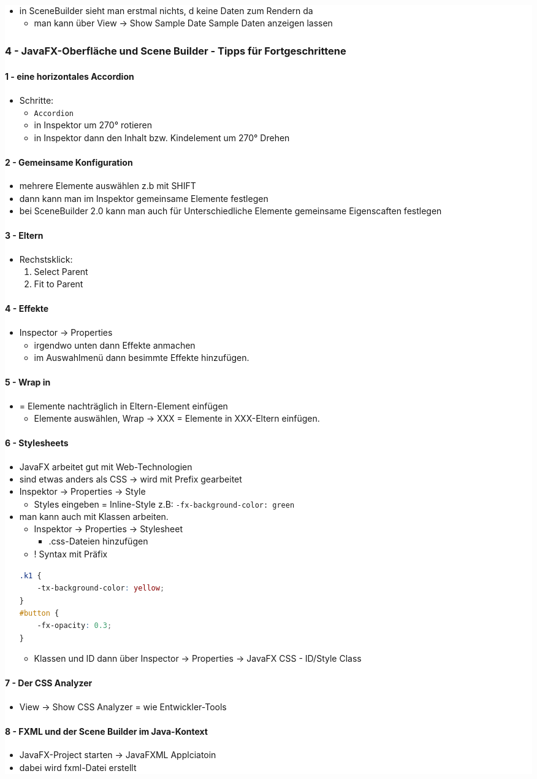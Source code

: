 * in SceneBuilder sieht man erstmal nichts, d keine Daten zum Rendern da
    * man kann über View -> Show Sample Date Sample Daten anzeigen lassen

### 4 - JavaFX-Oberfläche und Scene Builder - Tipps für Fortgeschrittene
#### 1 - eine horizontales Accordion
* Schritte:
    * `Accordion`
    * in Inspektor um 270° rotieren
    * in Inspektor dann den Inhalt bzw. Kindelement um 270° Drehen 
#### 2 - Gemeinsame Konfiguration
* mehrere Elemente auswählen z.b mit SHIFT
* dann kann man im Inspektor gemeinsame Elemente festlegen
* bei SceneBuilder 2.0 kann man auch für Unterschiedliche Elemente gemeinsame Eigenscaften festlegen
#### 3 - Eltern
* Rechstsklick:
    1. Select Parent
    2. Fit to Parent
#### 4 - Effekte
+ Inspector -> Properties
    + irgendwo unten dann Effekte anmachen
    * im Auswahlmenü dann besimmte Effekte hinzufügen.
#### 5 - Wrap in
* = Elemente nachträglich in Eltern-Element einfügen
    * Elemente auswählen, Wrap -> XXX = Elemente in XXX-Eltern einfügen.
#### 6 - Stylesheets
* JavaFX arbeitet gut mit Web-Technologien
* sind etwas anders als CSS -> wird mit Prefix gearbeitet
* Inspektor -> Properties -> Style
    * Styles eingeben = Inline-Style z.B: `-fx-background-color: green`
* man kann auch mit Klassen arbeiten.
    + Inspektor -> Properties -> Stylesheet
        * .css-Dateien hinzufügen
    * ! Syntax mit Präfix
    ```css
    .k1 {
        -tx-background-color: yellow;
    }
    #button {
        -fx-opacity: 0.3;
    }
    ```
    * Klassen und ID dann über Inspector -> Properties -> JavaFX CSS - ID/Style Class
#### 7 - Der CSS Analyzer
* View -> Show CSS Analyzer = wie Entwickler-Tools
#### 8 - FXML und der Scene Builder im Java-Kontext
* JavaFX-Project starten -> JavaFXML Applciatoin
* dabei wird fxml-Datei erstellt